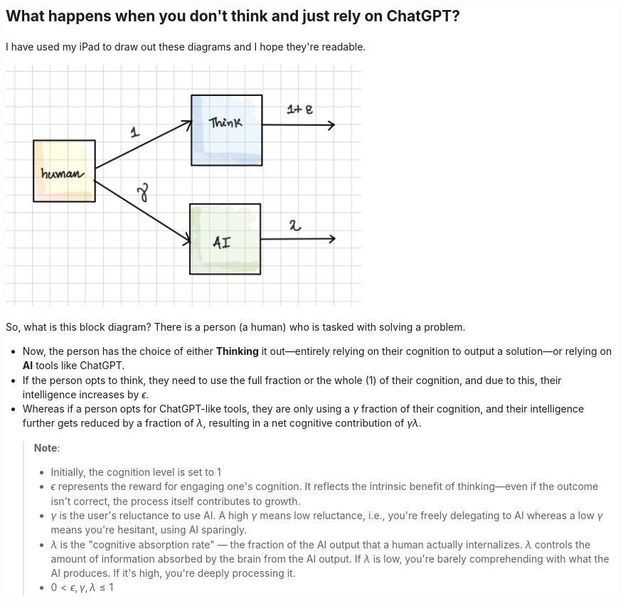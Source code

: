 
## What happens when you don't think and just rely on ChatGPT?

I have used my iPad to draw out these diagrams and I hope they're readable. 

<img src="assets/mdp.png" alt="Diagram" width="500"/>

So, what is this block diagram? There is a person (a human) who is tasked with solving a problem.  
- Now, the person has the choice of either **Thinking** it out—entirely relying on their cognition to output a solution—or relying on **AI** tools like ChatGPT.  
- If the person opts to think, they need to use the full fraction or the whole ($1$) of their cognition, and due to this, their intelligence increases by $\epsilon$.  
- Whereas if a person opts for ChatGPT-like tools, they are only using a $\gamma$ fraction of their cognition, and their intelligence further gets reduced by a fraction of $\lambda$, resulting in a net cognitive contribution of $\gamma\lambda$.

> **Note**:  
> - Initially, the cognition level is set to 1  
> - $\epsilon$ represents the reward for engaging one's cognition. It reflects the intrinsic benefit of thinking—even if the outcome isn't correct, the process itself contributes to growth.  
> - $\gamma$ is the user's reluctance to use AI. A high $\gamma$ means low reluctance, i.e., you're freely delegating to AI whereas a low $\gamma$ means you're hesitant, using AI sparingly.
> - $\lambda$ is the "cognitive absorption rate" — the fraction of the AI output that a human actually internalizes. $\lambda$ controls the amount of information absorbed by the brain from the AI output. If $\lambda$ is low, you're barely comprehending with what the AI produces. If it's high, you're deeply processing it.
> - $0 < \epsilon, \gamma, \lambda \leq 1$  
